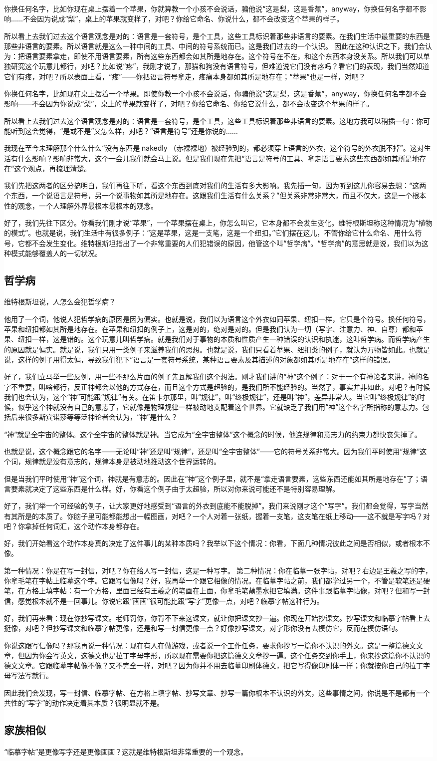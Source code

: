 你换任何名字，比如你现在桌上摆着一个苹果，你就算教一个小孩不会说话，骗他说“这是梨，这是香蕉”，anyway，你换任何名字都不影响……不会因为说成“梨”，桌上的苹果就变样了，对吧？你给它命名、你说什么，都不会改变这个苹果的样子。

所以看上去我们过去这个语言观念是对的：语言是一套符号，是个工具，这些工具标识着那些非语言的要素。在我们生活中最重要的东西是那些非语言的要素。所以语言就是这么一种中间的工具、中间的符号系统而已。这是我们过去的一个认识。
因此在这种认识之下，我们会认为：把语言要素拿走，即使不用语言要素，所有这些东西都会如其所是地存在。这个符号在不在，和这个东西本身没关系。所以我们可以单独研究这个玩意儿都行，对吧？比如说“疼”，我刚才说了，那猫和狗没有语言符号，但难道说它们没有疼吗？看它们的表现，我们当然知道它们有疼，对吧？所以表面上看，“疼”——你把语言符号拿走，疼痛本身都如其所是地存在；“苹果”也是一样，对吧？

你换任何名字，比如现在桌上摆着一个苹果。即使你教一个小孩不会说话，你骗他说“这是梨，这是香蕉”，anyway，你换任何名字都不会影响——不会因为你说成“梨”，桌上的苹果就变样了，对吧？你给它命名、你给它说什么，都不会改变这个苹果的样子。

所以看上去我们过去这个语言观念是对的：语言是一套符号，是个工具，这些工具标识着那些非语言的要素。这地方我可以稍插一句：你可能听到这会觉得，“是或不是”又怎么样，对吧？“语言是符号”还是你说的……

我现在至今未理解那个什么什么“没有东西是 nakedly （赤裸裸地）被经验到的，都必须穿上语言的外衣，这个符号的外衣脱不掉”。这对生活有什么影响？影响非常大，这个一会儿我们就会马上说。但是我们现在先把“语言是符号的工具、拿走语言要素这些东西都如其所是地存在”这个观点，再梳理清楚。

我们先把这两者的区分搞明白，我们再往下听，看这个东西到底对我们的生活有多大影响。我先插一句，因为听到这儿你容易去想：“这两个东西，一个说语言是符号，另一个说事物如其所是地存在。这跟我们生活有什么关系？”但关系非常非常大，而且不仅大，这是一个根本性的观念，一个人理解外界最根本最根本的观念。

好了，我们先往下区分。你看我们刚才说“苹果”，一个苹果摆在桌上，你怎么叫它，它本身都不会发生变化。维特根斯坦称这种情况为“植物的模式”。也就是说，我们生活中有很多例子：“这是苹果，这是一支笔，这是一个纽扣。”它们摆在这儿，不管你给它什么命名、用什么符号，它都不会发生变化。维特根斯坦指出了一个非常重要的人们犯错误的原因，他管这个叫“哲学病”。“哲学病”的意思就是说，我们以为这种模式能够覆盖人的一切状况。
## 哲学病
维特根斯坦说，人怎么会犯哲学病？

他用了一个词，他说人犯哲学病的原因是因为偏实。也就是说，我们以为语言这个外衣如同苹果、纽扣一样，它只是个符号。换任何符号，苹果和纽扣都如其所是地存在。在苹果和纽扣的例子上，这是对的，绝对是对的。但是我们认为一切（写字、注意力、神、自尊）都和苹果、纽扣一样，这是错的。这个玩意儿叫哲学病。就是我们对于事物的本质和性质产生一种错误的认识和执迷，这叫哲学病。而哲学病产生的原因就是偏实。就是说，我们只用一类例子来滋养我们的思想。也就是说，我们只看着苹果、纽扣类的例子，就认为万物皆如此。也就是说，这样的例子用得太偏，导致我们犯下“语言是一套符号系统，某种语言要素及其描述的对象都如其所是地存在”这样的错误。

好了，我们立马举一些反例，用一些不那么片面的例子先瓦解我们这个想法。刚才我们讲的“神”这个例子：对于一个有神论者来讲，神的名字不重要，叫啥都行，反正神都会以他的方式存在，而且这个方式是超验的，是我们所不能经验的。当然了，事实并非如此，对吧？有时候我们也会认为，这个“神”可能跟“规律”有关。在笛卡尔那里，叫“规律”，叫“终极规律”，还是叫“神”，差异非常大。当它叫“终极规律”的时候，似乎这个神就没有自己的意志了，它就像是物理规律一样被动地支配着这个世界。它就缺乏了我们用“神”这个名字所指称的意志力。包括后来很多斯宾诺莎等等泛神论者会认为，“神”是什么？

“神”就是全宇宙的整体。这个全宇宙的整体就是神。当它成为“全宇宙整体”这个概念的时候，他连规律和意志力的约束力都快丧失掉了。

也就是说，这个概念跟它的名字——无论叫“神”还是叫“规律”，还是叫“全宇宙整体”——它的符号关系非常大。因为我们平时使用“规律”这个词，规律就是没有意志的，规律本身是被动地推动这个世界运转的。

但是当我们平时使用“神”这个词，神就是有意志的。因此在“神”这个例子里，就不是“拿走语言要素，这些东西还能如其所是地存在”了；语言要素就决定了这些东西是什么样。好，你看这个例子由于太超验，所以对你来说可能还不是特别容易理解。

好了，我们举一个可经验的例子，让大家更好地感受到“语言的外衣到底能不能脱掉”。我们来说刚才这个“写字”。我们都会觉得，写字当然有其所是的本质了。你脑子里可能都能想出一幅图画，对吧？一个人对着一张纸，握着一支笔，这支笔在纸上移动——这不就是写字吗？对吧？你拿掉任何词汇，这个动作本身都存在。

好，我们开始看这个动作本身真的决定了这件事儿的某种本质吗？我举以下这个情况：你看，下面几种情况彼此之间是否相似，或者根本不像。

第一种情况：你是在写一封信，对吧？你在给人写一封信，这是一种写字。
第二种情况：你在临摹一张字帖，对吧？右边是王羲之写的字，你拿毛笔在字帖上临摹这个字。它跟写信像吗？好，我再举一个跟它相像的情况。在临摹字帖之前，我们都学过另一个，不管是软笔还是硬笔，在方格上填字帖：有一个方格，里面已经有王羲之的笔画在上面，你拿毛笔蘸墨水把它填满。这件事跟临摹字帖像，对吧？但和写一封信，感觉根本就不是一回事儿。你说它跟“画画”很可能比跟“写字”更像一点，对吧？临摹字帖这种行为。

好，我们再来看：现在你抄写课文。老师罚你，你背不下来这课文，就让你把课文抄一遍。你现在开始抄课文。抄写课文和临摹字帖看上去挺像，对吧？但抄写课文和临摹字帖更像，还是和写一封信更像一点？好像抄写课文，对字形你没有去模仿它，反而在模仿语句。

你说这跟写信像吗？那我再说一种情况：现在有人在做游戏，或者说一个工作任务，要求你抄写一篇你不认识的外文。这是一整篇德文文章，但因为你会写英文，这德文也是拉丁字母字形，所以现在需要你把这篇德文文章抄一遍。这个任务交到你手上，你来抄这篇你不认识的德文文章。它跟临摹字帖像不像？又不完全一样，对吧？因为你并不用去临摹印刷体德文，把它写得像印刷体一样；你就按你自己的拉丁字母写法写就行。

因此我们会发现，写一封信、临摹字帖、在方格上填字帖、抄写文章、抄写一篇你根本不认识的外文，这些事情之间，你说是不是都有一个共性的“写字”的动作决定着其本质？很明显就不是。
## 家族相似
“临摹字帖”是更像写字还是更像画画？这就是维特根斯坦非常重要的一个观念。
